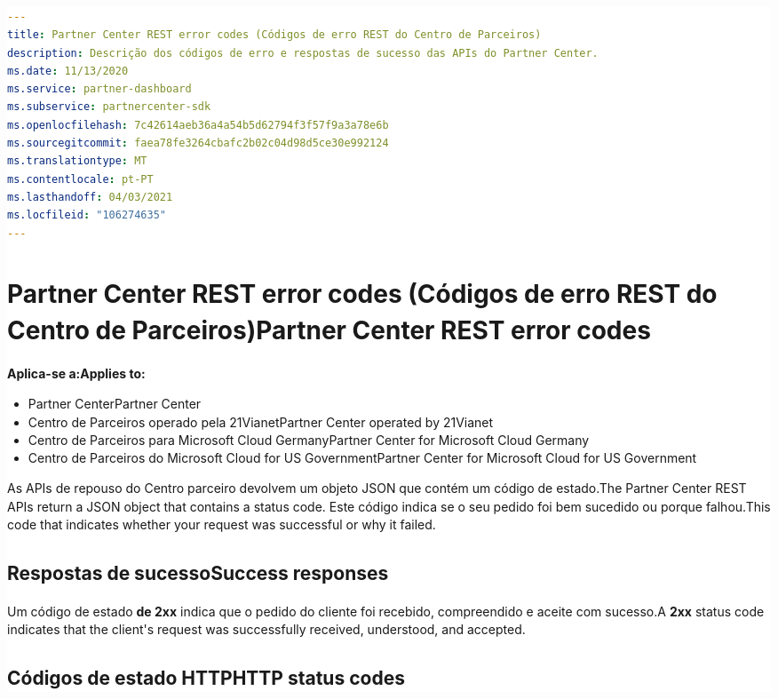 ```yaml
---
title: Partner Center REST error codes (Códigos de erro REST do Centro de Parceiros)
description: Descrição dos códigos de erro e respostas de sucesso das APIs do Partner Center.
ms.date: 11/13/2020
ms.service: partner-dashboard
ms.subservice: partnercenter-sdk
ms.openlocfilehash: 7c42614aeb36a4a54b5d62794f3f57f9a3a78e6b
ms.sourcegitcommit: faea78fe3264cbafc2b02c04d98d5ce30e992124
ms.translationtype: MT
ms.contentlocale: pt-PT
ms.lasthandoff: 04/03/2021
ms.locfileid: "106274635"
---
```

# <a name="partner-center-rest-error-codes"></a><span data-ttu-id="d7d5b-103">Partner Center REST error codes (Códigos de erro REST do Centro de Parceiros)</span><span class="sxs-lookup"><span data-stu-id="d7d5b-103">Partner Center REST error codes</span></span>

<span data-ttu-id="d7d5b-104">**Aplica-se a:**</span><span class="sxs-lookup"><span data-stu-id="d7d5b-104">**Applies to:**</span></span>

- <span data-ttu-id="d7d5b-105">Partner Center</span><span class="sxs-lookup"><span data-stu-id="d7d5b-105">Partner Center</span></span>
- <span data-ttu-id="d7d5b-106">Centro de Parceiros operado pela 21Vianet</span><span class="sxs-lookup"><span data-stu-id="d7d5b-106">Partner Center operated by 21Vianet</span></span>
- <span data-ttu-id="d7d5b-107">Centro de Parceiros para Microsoft Cloud Germany</span><span class="sxs-lookup"><span data-stu-id="d7d5b-107">Partner Center for Microsoft Cloud Germany</span></span>
- <span data-ttu-id="d7d5b-108">Centro de Parceiros do Microsoft Cloud for US Government</span><span class="sxs-lookup"><span data-stu-id="d7d5b-108">Partner Center for Microsoft Cloud for US Government</span></span>

<span data-ttu-id="d7d5b-109">As APIs de repouso do Centro parceiro devolvem um objeto JSON que contém um código de estado.</span><span class="sxs-lookup"><span data-stu-id="d7d5b-109">The Partner Center REST APIs return a JSON object that contains a status code.</span></span> <span data-ttu-id="d7d5b-110">Este código indica se o seu pedido foi bem sucedido ou porque falhou.</span><span class="sxs-lookup"><span data-stu-id="d7d5b-110">This code that indicates whether your request was successful or why it failed.</span></span>

## <a name="success-responses"></a><span data-ttu-id="d7d5b-111">Respostas de sucesso</span><span class="sxs-lookup"><span data-stu-id="d7d5b-111">Success responses</span></span>

<span data-ttu-id="d7d5b-112">Um código de estado **de 2xx** indica que o pedido do cliente foi recebido, compreendido e aceite com sucesso.</span><span class="sxs-lookup"><span data-stu-id="d7d5b-112">A **2xx** status code indicates that the client's request was successfully received, understood, and accepted.</span></span>

## <a name="http-status-codes"></a><span data-ttu-id="d7d5b-113">Códigos de estado HTTP</span><span class="sxs-lookup"><span data-stu-id="d7d5b-113">HTTP status codes</span></span>

